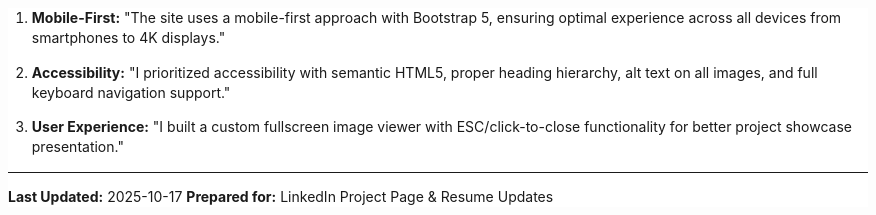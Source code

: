 1. **Mobile-First:** "The site uses a mobile-first approach with Bootstrap 5, ensuring optimal experience across all devices from smartphones to 4K displays."

2. **Accessibility:** "I prioritized accessibility with semantic HTML5, proper heading hierarchy, alt text on all images, and full keyboard navigation support."

3. **User Experience:** "I built a custom fullscreen image viewer with ESC/click-to-close functionality for better project showcase presentation."

---

**Last Updated:** 2025-10-17
**Prepared for:** LinkedIn Project Page & Resume Updates
